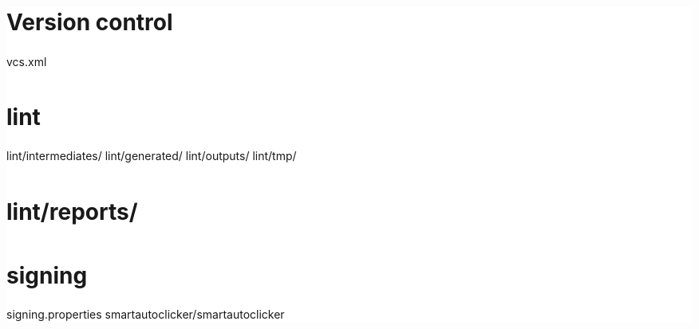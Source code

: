# Version control
vcs.xml

# lint
lint/intermediates/
lint/generated/
lint/outputs/
lint/tmp/
# lint/reports/

# signing
signing.properties
smartautoclicker/smartautoclicker
